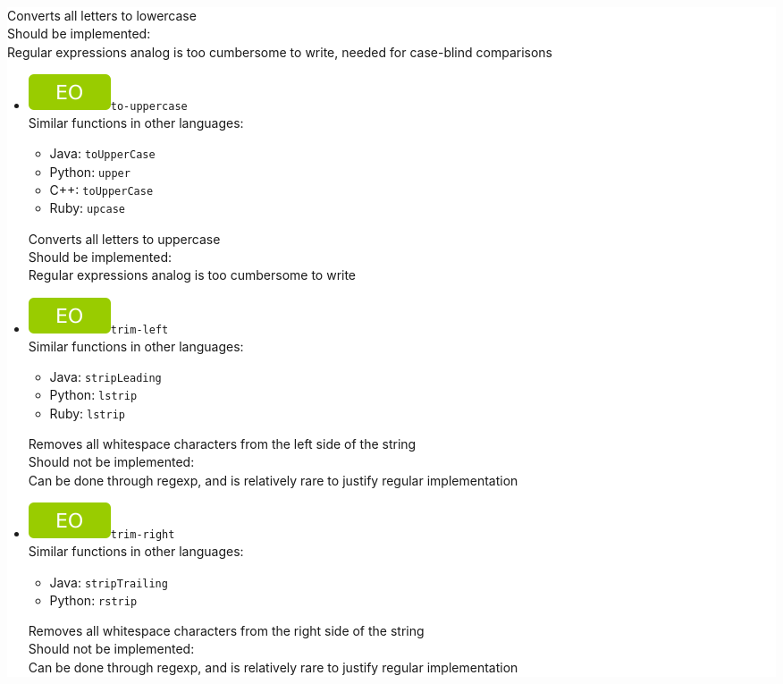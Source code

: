   Converts all letters to lowercase   
  Should be implemented:  
  Regular expressions analog is too cumbersome to write, needed for case-blind comparisons  
- ![EO](https://github.com/InnoSWP/eo-strings/blob/marking-in-progress/readme-assets/eo.svg)`to-uppercase`  
Similar functions in other languages:  
  - Java: `toUpperCase`    
  - Python: `upper`    
  - C++: `toUpperCase`    
  - Ruby: `upcase`    

  Converts all letters to uppercase   
  Should be implemented:  
  Regular expressions analog is too cumbersome to write  
- ![EO](https://github.com/InnoSWP/eo-strings/blob/marking-in-progress/readme-assets/eo.svg)`trim-left`  
Similar functions in other languages:  
  - Java: `stripLeading`    
  - Python: `lstrip`      
  - Ruby: `lstrip`    

  Removes all whitespace characters from the left side of the string   
  Should not be implemented:  
  Can be done through regexp, and is relatively rare to justify regular implementation  
- ![EO](https://github.com/InnoSWP/eo-strings/blob/marking-in-progress/readme-assets/eo.svg)`trim-right`  
Similar functions in other languages:  
  - Java: `stripTrailing`    
  - Python: `rstrip`        

  Removes all whitespace characters from the right side of the string   
  Should not be implemented:  
  Can be done through regexp, and is relatively rare to justify regular implementation  
